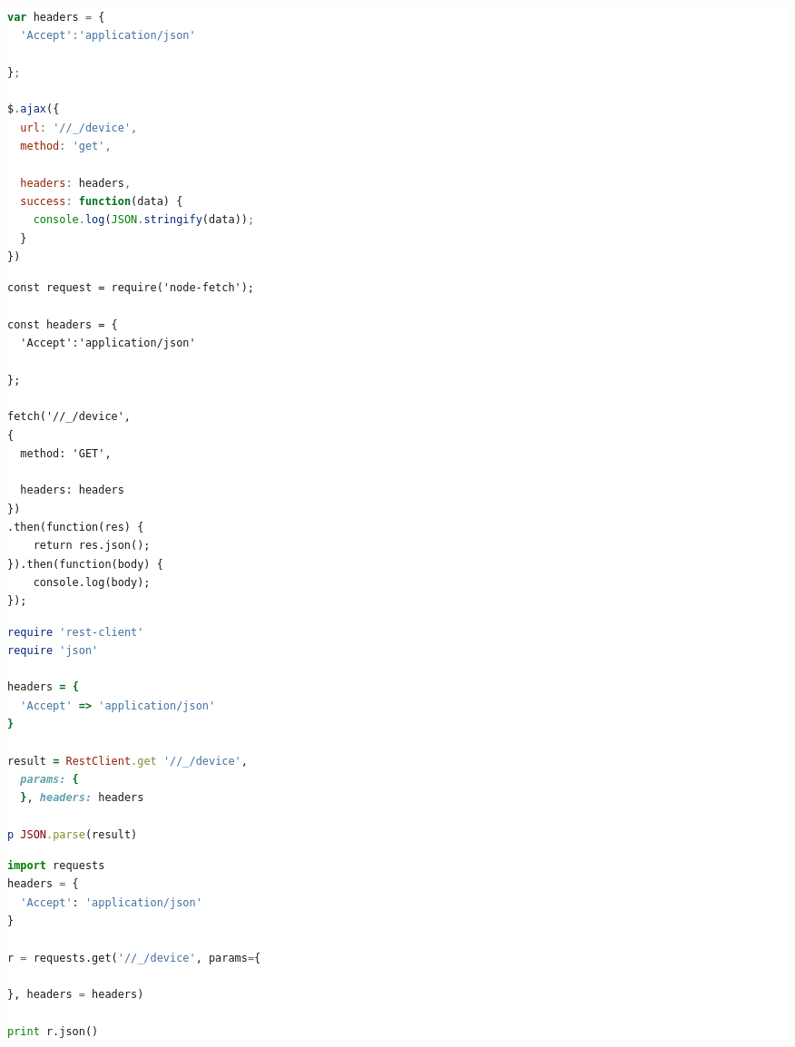 ```javascript
var headers = {
  'Accept':'application/json'

};

$.ajax({
  url: '//_/device',
  method: 'get',

  headers: headers,
  success: function(data) {
    console.log(JSON.stringify(data));
  }
})
```

```javascript--nodejs
const request = require('node-fetch');

const headers = {
  'Accept':'application/json'

};

fetch('//_/device',
{
  method: 'GET',

  headers: headers
})
.then(function(res) {
    return res.json();
}).then(function(body) {
    console.log(body);
});
```

```ruby
require 'rest-client'
require 'json'

headers = {
  'Accept' => 'application/json'
}

result = RestClient.get '//_/device',
  params: {
  }, headers: headers

p JSON.parse(result)
```

```python
import requests
headers = {
  'Accept': 'application/json'
}

r = requests.get('//_/device', params={

}, headers = headers)

print r.json()
```
